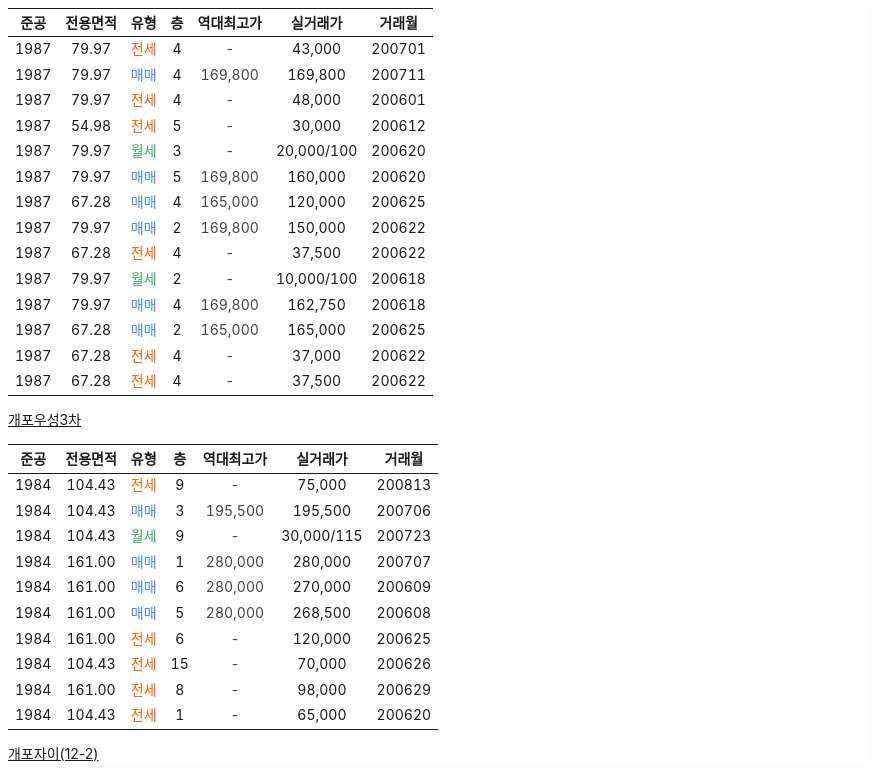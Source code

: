 |준공|전용면적|유형|층|역대최고가|실거래가|거래월|
|:---:|:---:|:---:|:---:|:---:|:---:|:---:|
|1987|79.97|<span style="color:#ff5a00">전세</span>|4|<span style="color:#444444">-</span>|43,000|200701|
|1987|79.97|<span style="color:#4285f3">매매</span>|4|<span style="color:#444444">169,800</span>|169,800|200711|
|1987|79.97|<span style="color:#ff5a00">전세</span>|4|<span style="color:#444444">-</span>|48,000|200601|
|1987|54.98|<span style="color:#ff5a00">전세</span>|5|<span style="color:#444444">-</span>|30,000|200612|
|1987|79.97|<span style="color:#34a853">월세</span>|3|<span style="color:#444444">-</span>|20,000/100|200620|
|1987|79.97|<span style="color:#4285f3">매매</span>|5|<span style="color:#444444">169,800</span>|160,000|200620|
|1987|67.28|<span style="color:#4285f3">매매</span>|4|<span style="color:#444444">165,000</span>|120,000|200625|
|1987|79.97|<span style="color:#4285f3">매매</span>|2|<span style="color:#444444">169,800</span>|150,000|200622|
|1987|67.28|<span style="color:#ff5a00">전세</span>|4|<span style="color:#444444">-</span>|37,500|200622|
|1987|79.97|<span style="color:#34a853">월세</span>|2|<span style="color:#444444">-</span>|10,000/100|200618|
|1987|79.97|<span style="color:#4285f3">매매</span>|4|<span style="color:#444444">169,800</span>|162,750|200618|
|1987|67.28|<span style="color:#4285f3">매매</span>|2|<span style="color:#444444">165,000</span>|165,000|200625|
|1987|67.28|<span style="color:#ff5a00">전세</span>|4|<span style="color:#444444">-</span>|37,000|200622|
|1987|67.28|<span style="color:#ff5a00">전세</span>|4|<span style="color:#444444">-</span>|37,500|200622|

[개포우성3차](https://search.naver.com/search.naver?query=%EC%84%9C%EC%9A%B8%ED%8A%B9%EB%B3%84%EC%8B%9C+%EA%B0%95%EB%82%A8%EA%B5%AC+%EA%B0%9C%ED%8F%AC%EB%8F%99+%EA%B0%9C%ED%8F%AC%EC%9A%B0%EC%84%B13%EC%B0%A8)

|준공|전용면적|유형|층|역대최고가|실거래가|거래월|
|:---:|:---:|:---:|:---:|:---:|:---:|:---:|
|1984|104.43|<span style="color:#ff5a00">전세</span>|9|<span style="color:#444444">-</span>|75,000|200813|
|1984|104.43|<span style="color:#4285f3">매매</span>|3|<span style="color:#444444">195,500</span>|195,500|200706|
|1984|104.43|<span style="color:#34a853">월세</span>|9|<span style="color:#444444">-</span>|30,000/115|200723|
|1984|161.00|<span style="color:#4285f3">매매</span>|1|<span style="color:#444444">280,000</span>|280,000|200707|
|1984|161.00|<span style="color:#4285f3">매매</span>|6|<span style="color:#444444">280,000</span>|270,000|200609|
|1984|161.00|<span style="color:#4285f3">매매</span>|5|<span style="color:#444444">280,000</span>|268,500|200608|
|1984|161.00|<span style="color:#ff5a00">전세</span>|6|<span style="color:#444444">-</span>|120,000|200625|
|1984|104.43|<span style="color:#ff5a00">전세</span>|15|<span style="color:#444444">-</span>|70,000|200626|
|1984|161.00|<span style="color:#ff5a00">전세</span>|8|<span style="color:#444444">-</span>|98,000|200629|
|1984|104.43|<span style="color:#ff5a00">전세</span>|1|<span style="color:#444444">-</span>|65,000|200620|

[개포자이(12-2)](https://search.naver.com/search.naver?query=%EC%84%9C%EC%9A%B8%ED%8A%B9%EB%B3%84%EC%8B%9C+%EA%B0%95%EB%82%A8%EA%B5%AC+%EA%B0%9C%ED%8F%AC%EB%8F%99+%EA%B0%9C%ED%8F%AC%EC%9E%90%EC%9D%B4%2812-2%29)
